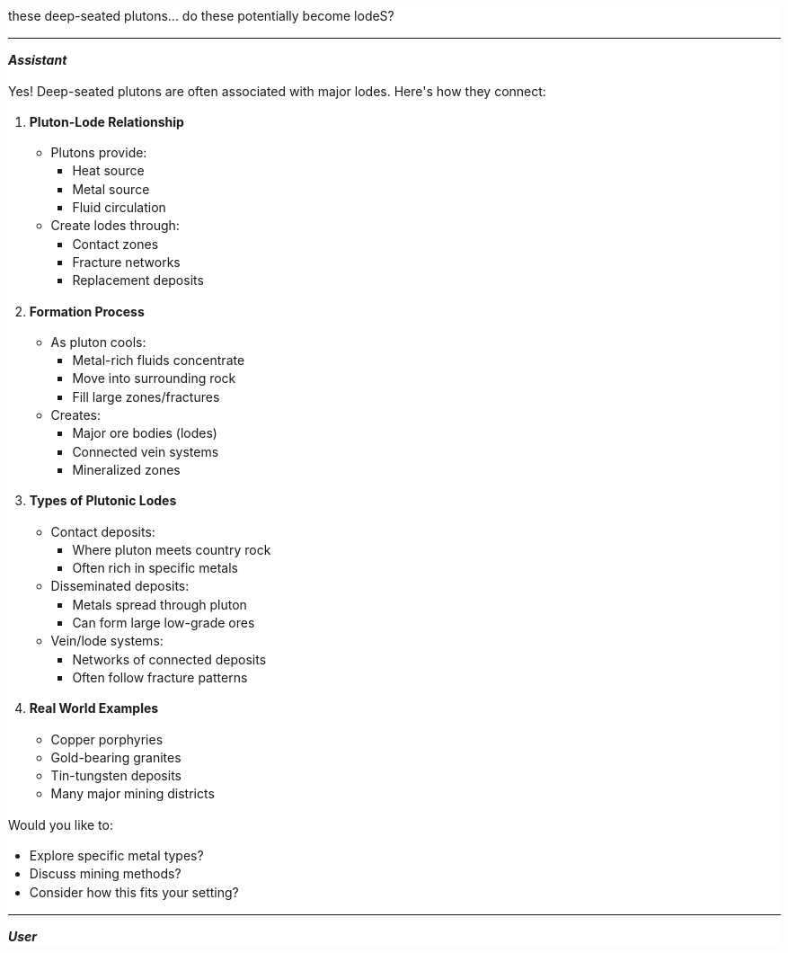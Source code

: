 these deep-seated plutons... do these potentially become lodeS?

---

_**Assistant**_

Yes! Deep-seated plutons are often associated with major lodes. Here's how they
connect:

1. **Pluton-Lode Relationship**
   - Plutons provide:
     - Heat source
     - Metal source
     - Fluid circulation
   - Create lodes through:
     - Contact zones
     - Fracture networks
     - Replacement deposits

2. **Formation Process**
   - As pluton cools:
     - Metal-rich fluids concentrate
     - Move into surrounding rock
     - Fill large zones/fractures
   - Creates:
     - Major ore bodies (lodes)
     - Connected vein systems
     - Mineralized zones

3. **Types of Plutonic Lodes**
   - Contact deposits:
     - Where pluton meets country rock
     - Often rich in specific metals
   - Disseminated deposits:
     - Metals spread through pluton
     - Can form large low-grade ores
   - Vein/lode systems:
     - Networks of connected deposits
     - Often follow fracture patterns

4. **Real World Examples**
   - Copper porphyries
   - Gold-bearing granites
   - Tin-tungsten deposits
   - Many major mining districts

Would you like to:

- Explore specific metal types?
- Discuss mining methods?
- Consider how this fits your setting?

---

_**User**_
